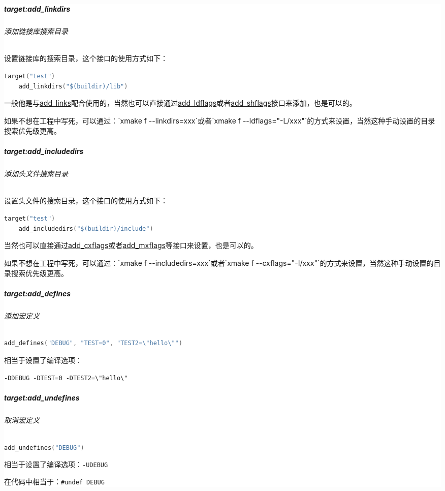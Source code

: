 ##### target:add_linkdirs

###### 添加链接库搜索目录

设置链接库的搜索目录，这个接口的使用方式如下：

```lua
target("test")
    add_linkdirs("$(buildir)/lib")
```

一般他是与[add_links](#targetadd_links)配合使用的，当然也可以直接通过[add_ldflags](#targetadd_ldflags)或者[add_shflags](#targetadd_shflags)接口来添加，也是可以的。

<p class="tip">
如果不想在工程中写死，可以通过：`xmake f --linkdirs=xxx`或者`xmake f --ldflags="-L/xxx"`的方式来设置，当然这种手动设置的目录搜索优先级更高。
</p>

##### target:add_includedirs

###### 添加头文件搜索目录

设置头文件的搜索目录，这个接口的使用方式如下：

```lua
target("test")
    add_includedirs("$(buildir)/include")
```

当然也可以直接通过[add_cxflags](#targetadd_cxflags)或者[add_mxflags](#targetadd_mxflags)等接口来设置，也是可以的。

<p class="tip">
如果不想在工程中写死，可以通过：`xmake f --includedirs=xxx`或者`xmake f --cxflags="-I/xxx"`的方式来设置，当然这种手动设置的目录搜索优先级更高。
</p>

##### target:add_defines

###### 添加宏定义

```lua
add_defines("DEBUG", "TEST=0", "TEST2=\"hello\"")
```

相当于设置了编译选项：

```
-DDEBUG -DTEST=0 -DTEST2=\"hello\"
```

##### target:add_undefines

###### 取消宏定义

```lua
add_undefines("DEBUG")
```

相当于设置了编译选项：`-UDEBUG`

在代码中相当于：`#undef DEBUG`
